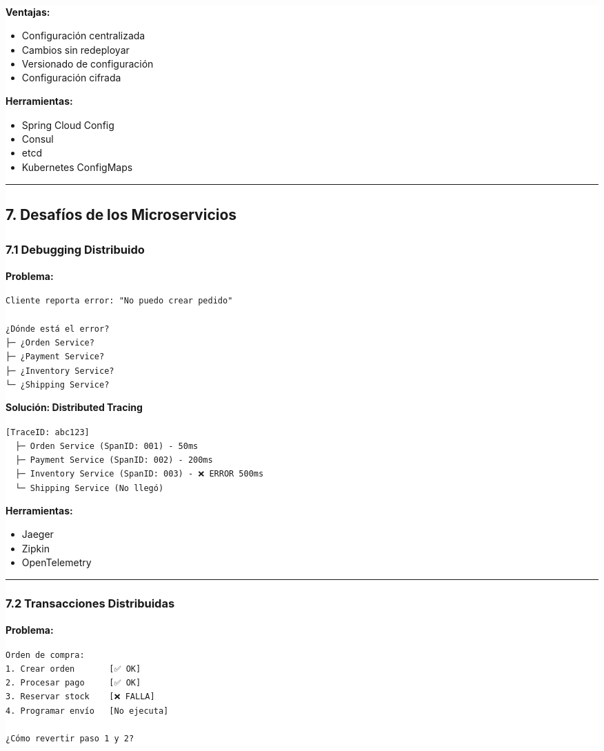 **Ventajas:**
- Configuración centralizada
- Cambios sin redeployar
- Versionado de configuración
- Configuración cifrada

**Herramientas:**
- Spring Cloud Config
- Consul
- etcd
- Kubernetes ConfigMaps

---

## 7. Desafíos de los Microservicios

### 7.1 Debugging Distribuido

**Problema:**
```
Cliente reporta error: "No puedo crear pedido"

¿Dónde está el error?
├─ ¿Orden Service?
├─ ¿Payment Service?
├─ ¿Inventory Service?
└─ ¿Shipping Service?
```

**Solución: Distributed Tracing**
```
[TraceID: abc123]
  ├─ Orden Service (SpanID: 001) - 50ms
  ├─ Payment Service (SpanID: 002) - 200ms
  ├─ Inventory Service (SpanID: 003) - ❌ ERROR 500ms
  └─ Shipping Service (No llegó)
```

**Herramientas:**
- Jaeger
- Zipkin
- OpenTelemetry

---

### 7.2 Transacciones Distribuidas

**Problema:**
```
Orden de compra:
1. Crear orden       [✅ OK]
2. Procesar pago     [✅ OK]
3. Reservar stock    [❌ FALLA]
4. Programar envío   [No ejecuta]

¿Cómo revertir paso 1 y 2?
```
